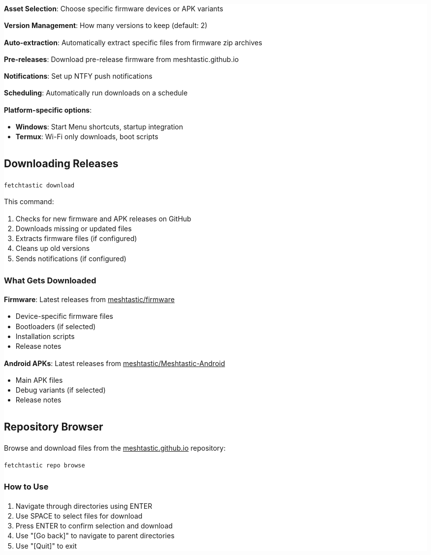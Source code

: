 **Asset Selection**: Choose specific firmware devices or APK variants

**Version Management**: How many versions to keep (default: 2)

**Auto-extraction**: Automatically extract specific files from firmware zip archives

**Pre-releases**: Download pre-release firmware from meshtastic.github.io

**Notifications**: Set up NTFY push notifications

**Scheduling**: Automatically run downloads on a schedule

**Platform-specific options**:

- **Windows**: Start Menu shortcuts, startup integration
- **Termux**: Wi-Fi only downloads, boot scripts

## Downloading Releases

```bash
fetchtastic download
```

This command:

1. Checks for new firmware and APK releases on GitHub
2. Downloads missing or updated files
3. Extracts firmware files (if configured)
4. Cleans up old versions
5. Sends notifications (if configured)

### What Gets Downloaded

**Firmware**: Latest releases from [meshtastic/firmware](https://github.com/meshtastic/firmware)

- Device-specific firmware files
- Bootloaders (if selected)
- Installation scripts
- Release notes

**Android APKs**: Latest releases from [meshtastic/Meshtastic-Android](https://github.com/meshtastic/Meshtastic-Android)

- Main APK files
- Debug variants (if selected)
- Release notes

## Repository Browser

Browse and download files from the [meshtastic.github.io](https://meshtastic.github.io) repository:

```bash
fetchtastic repo browse
```

### How to Use

1. Navigate through directories using ENTER
2. Use SPACE to select files for download
3. Press ENTER to confirm selection and download
4. Use "[Go back]" to navigate to parent directories
5. Use "[Quit]" to exit
